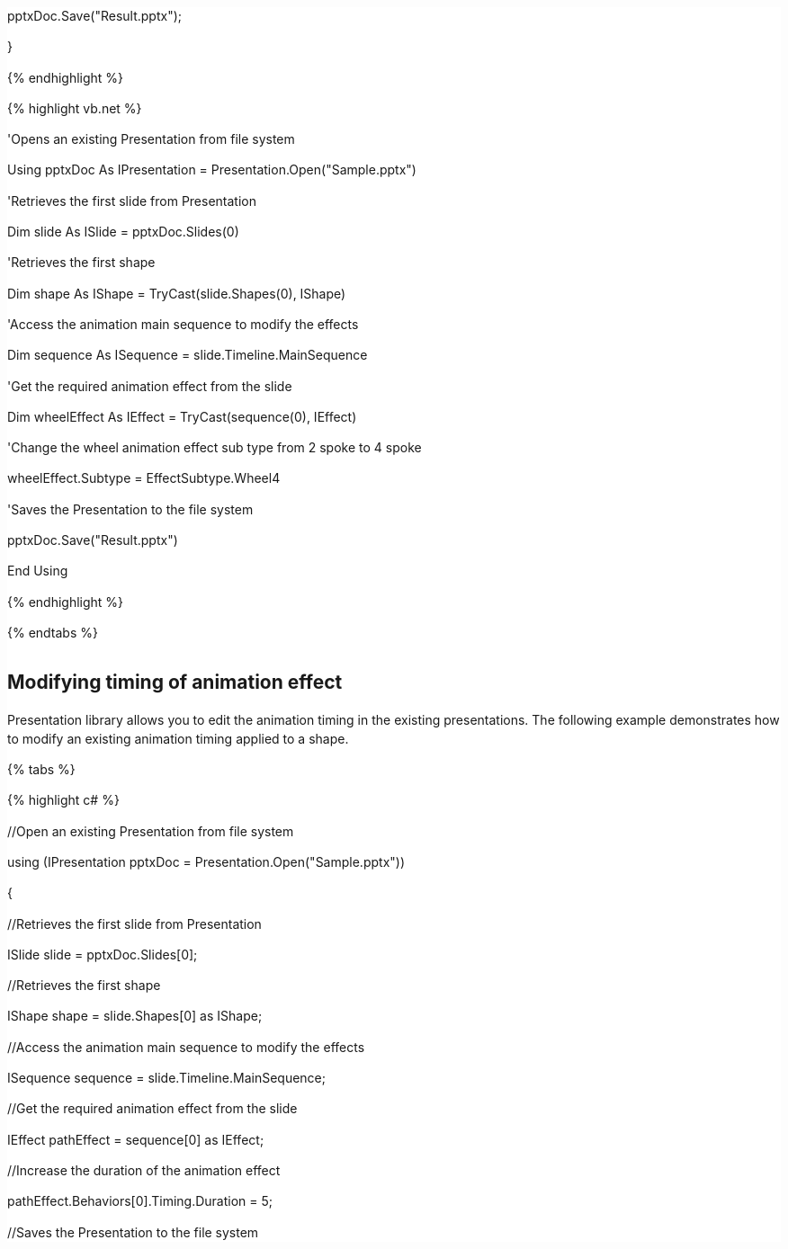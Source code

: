 
pptxDoc.Save("Result.pptx");

}

{% endhighlight %}

{% highlight vb.net %}

'Opens an existing Presentation from file system

Using pptxDoc As IPresentation = Presentation.Open("Sample.pptx")

   'Retrieves the first slide from Presentation

   Dim slide As ISlide = pptxDoc.Slides(0)

   'Retrieves the first shape

   Dim shape As IShape = TryCast(slide.Shapes(0), IShape)

   'Access the animation main sequence to modify the effects

   Dim sequence As ISequence = slide.Timeline.MainSequence

   'Get the required animation effect from the slide            

   Dim wheelEffect As IEffect = TryCast(sequence(0), IEffect)

   'Change the wheel animation effect sub type from 2 spoke to 4 spoke

   wheelEffect.Subtype = EffectSubtype.Wheel4

   'Saves the Presentation to the file system

   pptxDoc.Save("Result.pptx")

End Using

{% endhighlight %}

{% endtabs %}

## Modifying timing of animation effect

Presentation library allows you to edit the animation timing in the existing presentations. The following example demonstrates how to modify an existing animation timing applied to a shape.

{% tabs %}

{% highlight c# %}

//Open an existing Presentation from file system

using (IPresentation pptxDoc = Presentation.Open("Sample.pptx"))

{

//Retrieves the first slide from Presentation

ISlide slide = pptxDoc.Slides[0];

//Retrieves the first shape

IShape shape = slide.Shapes[0] as IShape;

//Access the animation main sequence to modify the effects

ISequence sequence = slide.Timeline.MainSequence;

//Get the required animation effect from the slide            

IEffect pathEffect = sequence[0] as IEffect;

//Increase the duration of the animation effect

pathEffect.Behaviors[0].Timing.Duration = 5;

//Saves the Presentation to the file system
